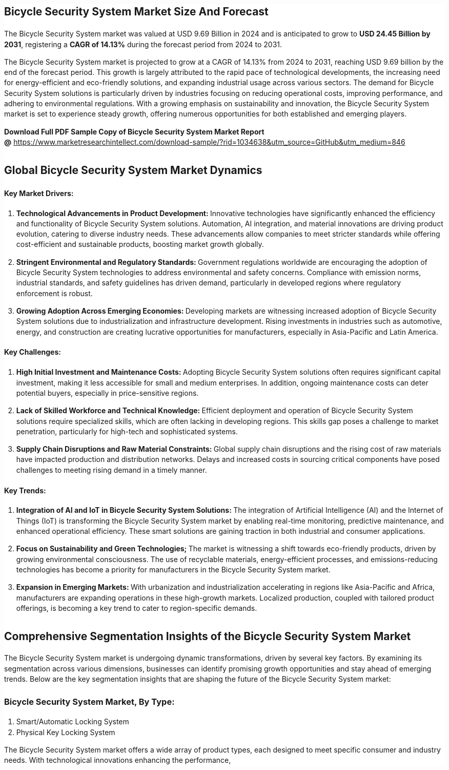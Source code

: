 <h2>Bicycle Security System Market Size And Forecast</h2><p>The Bicycle Security System market was valued at USD 9.69 Billion in 2024 and is anticipated to grow to <strong>USD 24.45 Billion by 2031</strong>, registering a <strong>CAGR of 14.13%</strong> during the forecast period from 2024 to 2031.</p><p>The Bicycle Security System market is projected to grow at a CAGR of 14.13% from 2024 to 2031, reaching USD 9.69 billion by the end of the forecast period. This growth is largely attributed to the rapid pace of technological developments, the increasing need for energy-efficient and eco-friendly solutions, and expanding industrial usage across various sectors. The demand for Bicycle Security System solutions is particularly driven by industries focusing on reducing operational costs, improving performance, and adhering to environmental regulations. With a growing emphasis on sustainability and innovation, the Bicycle Security System market is set to experience steady growth, offering numerous opportunities for both established and emerging players.</p><p><strong>Download Full PDF Sample Copy of Bicycle Security System Market Report @</strong>&nbsp;<a href="https://www.marketresearchintellect.com/download-sample/?rid=1034638&amp;utm_source=GitHub&amp;utm_medium=846">https://www.marketresearchintellect.com/download-sample/?rid=1034638&amp;utm_source=GitHub&amp;utm_medium=846</a></p><h2>Global Bicycle Security System Market Dynamics</h2><h4><strong>Key Market Drivers:</strong></h4><ol><li><p><strong>Technological Advancements in Product Development:&nbsp;</strong>Innovative technologies have significantly enhanced the efficiency and functionality of Bicycle Security System solutions. Automation, AI integration, and material innovations are driving product evolution, catering to diverse industry needs. These advancements allow companies to meet stricter standards while offering cost-efficient and sustainable products, boosting market growth globally.</p></li><li><p><strong>Stringent Environmental and Regulatory Standards:&nbsp;</strong>Government regulations worldwide are encouraging the adoption of Bicycle Security System technologies to address environmental and safety concerns. Compliance with emission norms, industrial standards, and safety guidelines has driven demand, particularly in developed regions where regulatory enforcement is robust.</p></li><li><p><strong>Growing Adoption Across Emerging Economies:&nbsp;</strong>Developing markets are witnessing increased adoption of Bicycle Security System solutions due to industrialization and infrastructure development. Rising investments in industries such as automotive, energy, and construction are creating lucrative opportunities for manufacturers, especially in Asia-Pacific and Latin America.</p></li></ol><h4><strong>Key Challenges:</strong></h4><ol><li><p><strong>High Initial Investment and Maintenance Costs:&nbsp;</strong>Adopting Bicycle Security System solutions often requires significant capital investment, making it less accessible for small and medium enterprises. In addition, ongoing maintenance costs can deter potential buyers, especially in price-sensitive regions.</p></li><li><p><strong>Lack of Skilled Workforce and Technical Knowledge:&nbsp;</strong>Efficient deployment and operation of Bicycle Security System solutions require specialized skills, which are often lacking in developing regions. This skills gap poses a challenge to market penetration, particularly for high-tech and sophisticated systems.</p></li><li><p><strong>Supply Chain Disruptions and Raw Material Constraints:&nbsp;</strong>Global supply chain disruptions and the rising cost of raw materials have impacted production and distribution networks. Delays and increased costs in sourcing critical components have posed challenges to meeting rising demand in a timely manner.</p></li></ol><h4><strong>Key Trends:</strong></h4><ol><li><p><strong>Integration of AI and IoT in Bicycle Security System Solutions:&nbsp;</strong>The integration of Artificial Intelligence (AI) and the Internet of Things (IoT) is transforming the Bicycle Security System market by enabling real-time monitoring, predictive maintenance, and enhanced operational efficiency. These smart solutions are gaining traction in both industrial and consumer applications.</p></li><li><p><strong>Focus on Sustainability and Green Technologies;&nbsp;</strong>The market is witnessing a shift towards eco-friendly products, driven by growing environmental consciousness. The use of recyclable materials, energy-efficient processes, and emissions-reducing technologies has become a priority for manufacturers in the Bicycle Security System market.</p></li><li><p><strong>Expansion in Emerging Markets:&nbsp;</strong>With urbanization and industrialization accelerating in regions like Asia-Pacific and Africa, manufacturers are expanding operations in these high-growth markets. Localized production, coupled with tailored product offerings, is becoming a key trend to cater to region-specific demands.</p></li></ol><div class="article-main__content" data-test-id="publishing-text-block"><h2>Comprehensive Segmentation Insights of the Bicycle Security System Market</h2><p>The Bicycle Security System market is undergoing dynamic transformations, driven by several key factors. By examining its segmentation across various dimensions, businesses can identify promising growth opportunities and stay ahead of emerging trends. Below are the key segmentation insights that are shaping the future of the Bicycle Security System market:</p><h3><strong>Bicycle Security System Market, By Type:<br /></strong></h3><ol><li>Smart/Automatic Locking System<li> Physical Key Locking System</li></ol><p>The Bicycle Security System market offers a wide array of product types, each designed to meet specific consumer and industry needs. With technological innovations enhancing the performance,
